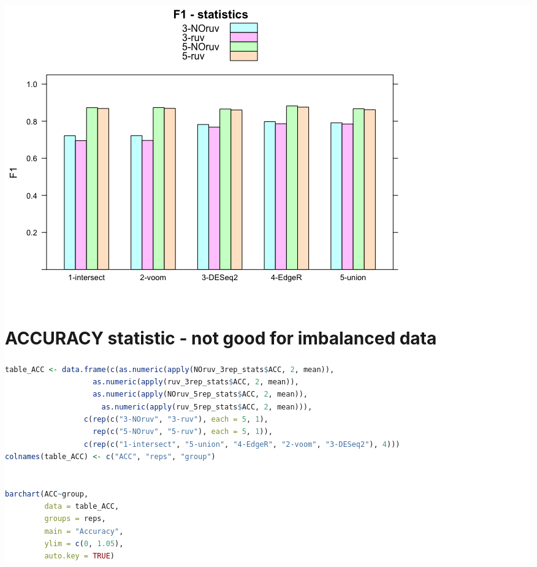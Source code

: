 ![](2_simulation_files/figure-markdown_github/unnamed-chunk-13-1.png)

ACCURACY statistic - not good for imbalanced data
=================================================

``` r
table_ACC <- data.frame(c(as.numeric(apply(NOruv_3rep_stats$ACC, 2, mean)), 
                    as.numeric(apply(ruv_3rep_stats$ACC, 2, mean)),
                    as.numeric(apply(NOruv_5rep_stats$ACC, 2, mean)),
                      as.numeric(apply(ruv_5rep_stats$ACC, 2, mean))),
                  c(rep(c("3-NOruv", "3-ruv"), each = 5, 1), 
                    rep(c("5-NOruv", "5-ruv"), each = 5, 1)),
                  c(rep(c("1-intersect", "5-union", "4-EdgeR", "2-voom", "3-DESeq2"), 4)))
colnames(table_ACC) <- c("ACC", "reps", "group")


barchart(ACC~group,
         data = table_ACC,
         groups = reps,
         main = "Accuracy",
         ylim = c(0, 1.05),
         auto.key = TRUE)
```
